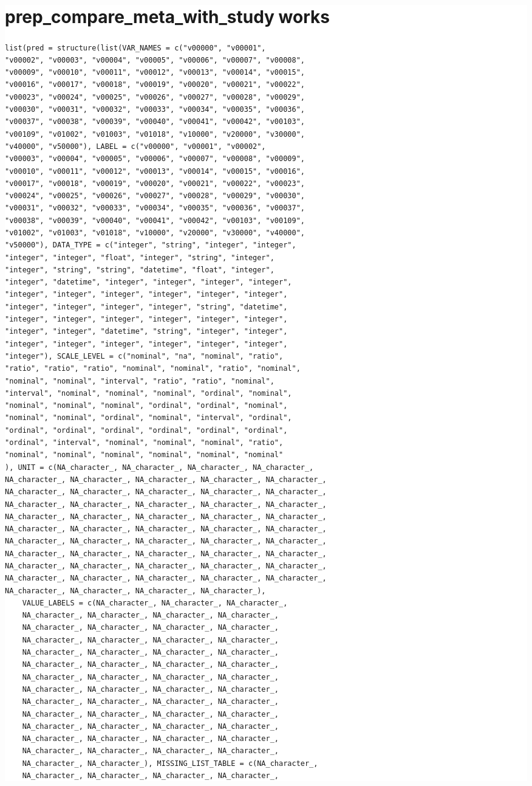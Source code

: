 # prep_compare_meta_with_study works

    list(pred = structure(list(VAR_NAMES = c("v00000", "v00001", 
    "v00002", "v00003", "v00004", "v00005", "v00006", "v00007", "v00008", 
    "v00009", "v00010", "v00011", "v00012", "v00013", "v00014", "v00015", 
    "v00016", "v00017", "v00018", "v00019", "v00020", "v00021", "v00022", 
    "v00023", "v00024", "v00025", "v00026", "v00027", "v00028", "v00029", 
    "v00030", "v00031", "v00032", "v00033", "v00034", "v00035", "v00036", 
    "v00037", "v00038", "v00039", "v00040", "v00041", "v00042", "v00103", 
    "v00109", "v01002", "v01003", "v01018", "v10000", "v20000", "v30000", 
    "v40000", "v50000"), LABEL = c("v00000", "v00001", "v00002", 
    "v00003", "v00004", "v00005", "v00006", "v00007", "v00008", "v00009", 
    "v00010", "v00011", "v00012", "v00013", "v00014", "v00015", "v00016", 
    "v00017", "v00018", "v00019", "v00020", "v00021", "v00022", "v00023", 
    "v00024", "v00025", "v00026", "v00027", "v00028", "v00029", "v00030", 
    "v00031", "v00032", "v00033", "v00034", "v00035", "v00036", "v00037", 
    "v00038", "v00039", "v00040", "v00041", "v00042", "v00103", "v00109", 
    "v01002", "v01003", "v01018", "v10000", "v20000", "v30000", "v40000", 
    "v50000"), DATA_TYPE = c("integer", "string", "integer", "integer", 
    "integer", "integer", "float", "integer", "string", "integer", 
    "integer", "string", "string", "datetime", "float", "integer", 
    "integer", "datetime", "integer", "integer", "integer", "integer", 
    "integer", "integer", "integer", "integer", "integer", "integer", 
    "integer", "integer", "integer", "integer", "string", "datetime", 
    "integer", "integer", "integer", "integer", "integer", "integer", 
    "integer", "integer", "datetime", "string", "integer", "integer", 
    "integer", "integer", "integer", "integer", "integer", "integer", 
    "integer"), SCALE_LEVEL = c("nominal", "na", "nominal", "ratio", 
    "ratio", "ratio", "ratio", "nominal", "nominal", "ratio", "nominal", 
    "nominal", "nominal", "interval", "ratio", "ratio", "nominal", 
    "interval", "nominal", "nominal", "nominal", "ordinal", "nominal", 
    "nominal", "nominal", "nominal", "ordinal", "ordinal", "nominal", 
    "nominal", "nominal", "ordinal", "nominal", "interval", "ordinal", 
    "ordinal", "ordinal", "ordinal", "ordinal", "ordinal", "ordinal", 
    "ordinal", "interval", "nominal", "nominal", "nominal", "ratio", 
    "nominal", "nominal", "nominal", "nominal", "nominal", "nominal"
    ), UNIT = c(NA_character_, NA_character_, NA_character_, NA_character_, 
    NA_character_, NA_character_, NA_character_, NA_character_, NA_character_, 
    NA_character_, NA_character_, NA_character_, NA_character_, NA_character_, 
    NA_character_, NA_character_, NA_character_, NA_character_, NA_character_, 
    NA_character_, NA_character_, NA_character_, NA_character_, NA_character_, 
    NA_character_, NA_character_, NA_character_, NA_character_, NA_character_, 
    NA_character_, NA_character_, NA_character_, NA_character_, NA_character_, 
    NA_character_, NA_character_, NA_character_, NA_character_, NA_character_, 
    NA_character_, NA_character_, NA_character_, NA_character_, NA_character_, 
    NA_character_, NA_character_, NA_character_, NA_character_, NA_character_, 
    NA_character_, NA_character_, NA_character_, NA_character_), 
        VALUE_LABELS = c(NA_character_, NA_character_, NA_character_, 
        NA_character_, NA_character_, NA_character_, NA_character_, 
        NA_character_, NA_character_, NA_character_, NA_character_, 
        NA_character_, NA_character_, NA_character_, NA_character_, 
        NA_character_, NA_character_, NA_character_, NA_character_, 
        NA_character_, NA_character_, NA_character_, NA_character_, 
        NA_character_, NA_character_, NA_character_, NA_character_, 
        NA_character_, NA_character_, NA_character_, NA_character_, 
        NA_character_, NA_character_, NA_character_, NA_character_, 
        NA_character_, NA_character_, NA_character_, NA_character_, 
        NA_character_, NA_character_, NA_character_, NA_character_, 
        NA_character_, NA_character_, NA_character_, NA_character_, 
        NA_character_, NA_character_, NA_character_, NA_character_, 
        NA_character_, NA_character_), MISSING_LIST_TABLE = c(NA_character_, 
        NA_character_, NA_character_, NA_character_, NA_character_, 